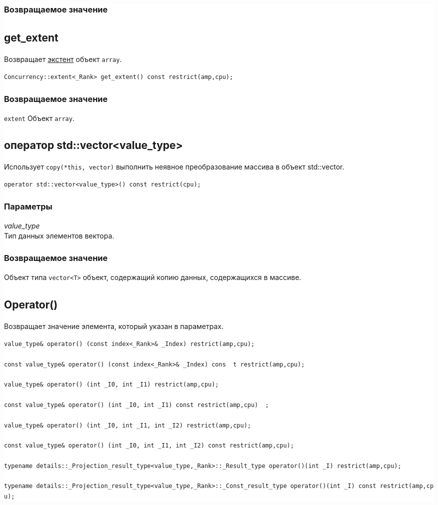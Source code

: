 ### <a name="return-value"></a>Возвращаемое значение

##  <a name="get_extent"></a> get_extent

Возвращает [экстент](extent-class.md) объект `array`.

```
Concurrency::extent<_Rank> get_extent() const restrict(amp,cpu);
```

### <a name="return-value"></a>Возвращаемое значение

`extent` Объект `array`.

##  <a name="operator_vec"></a> оператор std::vector&lt;value_type&gt;

Использует `copy(*this, vector)` выполнить неявное преобразование массива в объект std::vector.

```
operator std::vector<value_type>() const restrict(cpu);
```

### <a name="parameters"></a>Параметры

*value_type*<br/>
Тип данных элементов вектора.

### <a name="return-value"></a>Возвращаемое значение

Объект типа `vector<T>` объект, содержащий копию данных, содержащихся в массиве.

##  <a name="operator_call"></a> Operator()

Возвращает значение элемента, который указан в параметрах.

```
value_type& operator() (const index<_Rank>& _Index) restrict(amp,cpu);

const value_type& operator() (const index<_Rank>& _Index) cons  t restrict(amp,cpu);

value_type& operator() (int _I0, int _I1) restrict(amp,cpu);

const value_type& operator() (int _I0, int _I1) const restrict(amp,cpu)  ;

value_type& operator() (int _I0, int _I1, int _I2) restrict(amp,cpu);

const value_type& operator() (int _I0, int _I1, int _I2) const restrict(amp,cpu);

typename details::_Projection_result_type<value_type,_Rank>::_Result_type operator()(int _I) restrict(amp,cpu);

typename details::_Projection_result_type<value_type,_Rank>::_Const_result_type operator()(int _I) const restrict(amp,cpu);
```
